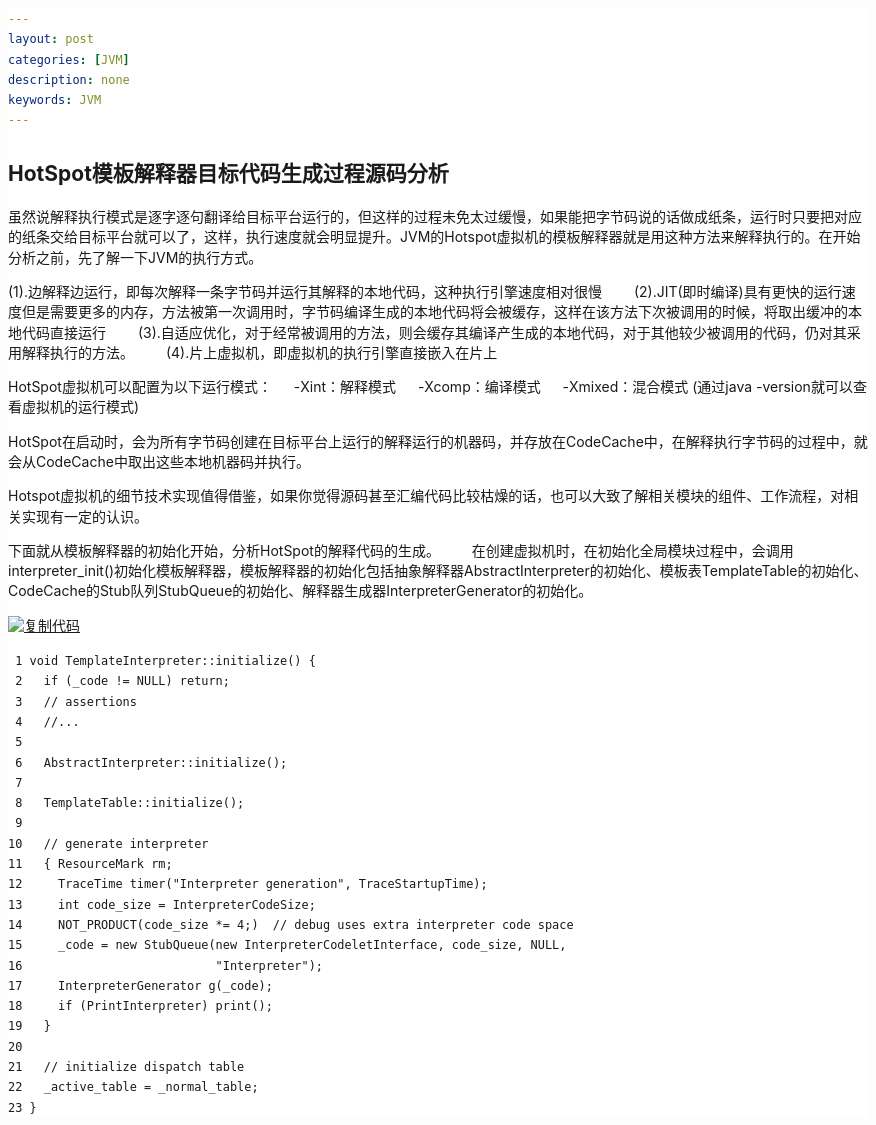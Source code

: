 ```yaml
---
layout: post
categories: [JVM]
description: none
keywords: JVM
---
```

## HotSpot模板解释器目标代码生成过程源码分析

虽然说解释执行模式是逐字逐句翻译给目标平台运行的，但这样的过程未免太过缓慢，如果能把字节码说的话做成纸条，运行时只要把对应的纸条交给目标平台就可以了，这样，执行速度就会明显提升。JVM的Hotspot虚拟机的模板解释器就是用这种方法来解释执行的。在开始分析之前，先了解一下JVM的执行方式。

(1).边解释边运行，即每次解释一条字节码并运行其解释的本地代码，这种执行引擎速度相对很慢 
　　(2).JIT(即时编译)具有更快的运行速度但是需要更多的内存，方法被第一次调用时，字节码编译生成的本地代码将会被缓存，这样在该方法下次被调用的时候，将取出缓冲的本地代码直接运行 
　　(3).自适应优化，对于经常被调用的方法，则会缓存其编译产生成的本地代码，对于其他较少被调用的代码，仍对其采用解释执行的方法。 
　　(4).片上虚拟机，即虚拟机的执行引擎直接嵌入在片上

HotSpot虚拟机可以配置为以下运行模式： 
   -Xint：解释模式 
   -Xcomp：编译模式 
   -Xmixed：混合模式
(通过java -version就可以查看虚拟机的运行模式)

HotSpot在启动时，会为所有字节码创建在目标平台上运行的解释运行的机器码，并存放在CodeCache中，在解释执行字节码的过程中，就会从CodeCache中取出这些本地机器码并执行。

Hotspot虚拟机的细节技术实现值得借鉴，如果你觉得源码甚至汇编代码比较枯燥的话，也可以大致了解相关模块的组件、工作流程，对相关实现有一定的认识。

下面就从模板解释器的初始化开始，分析HotSpot的解释代码的生成。
　　在创建虚拟机时，在初始化全局模块过程中，会调用interpreter_init()初始化模板解释器，模板解释器的初始化包括抽象解释器AbstractInterpreter的初始化、模板表TemplateTable的初始化、CodeCache的Stub队列StubQueue的初始化、解释器生成器InterpreterGenerator的初始化。

[![复制代码](https://common.cnblogs.com/images/copycode.gif)](javascript:void(0);)

```
 1 void TemplateInterpreter::initialize() {
 2   if (_code != NULL) return;
 3   // assertions
 4   //...
 5 
 6   AbstractInterpreter::initialize();
 7 
 8   TemplateTable::initialize();
 9 
10   // generate interpreter
11   { ResourceMark rm;
12     TraceTime timer("Interpreter generation", TraceStartupTime);
13     int code_size = InterpreterCodeSize;
14     NOT_PRODUCT(code_size *= 4;)  // debug uses extra interpreter code space
15     _code = new StubQueue(new InterpreterCodeletInterface, code_size, NULL,
16                           "Interpreter");
17     InterpreterGenerator g(_code);
18     if (PrintInterpreter) print();
19   }
20 
21   // initialize dispatch table
22   _active_table = _normal_table;
23 }
```
